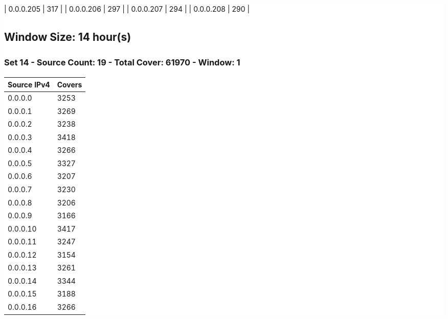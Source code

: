 | 0.0.0.205 | 317 |
| 0.0.0.206 | 297 |
| 0.0.0.207 | 294 |
| 0.0.0.208 | 290 |

## Window Size: 14 hour(s)

### Set 14 - Source Count: 19 - Total Cover: 61970 - Window: 1

| Source IPv4 | Covers |
| --- | --- |
| 0.0.0.0 | 3253 |
| 0.0.0.1 | 3269 |
| 0.0.0.2 | 3238 |
| 0.0.0.3 | 3418 |
| 0.0.0.4 | 3266 |
| 0.0.0.5 | 3327 |
| 0.0.0.6 | 3207 |
| 0.0.0.7 | 3230 |
| 0.0.0.8 | 3206 |
| 0.0.0.9 | 3166 |
| 0.0.0.10 | 3417 |
| 0.0.0.11 | 3247 |
| 0.0.0.12 | 3154 |
| 0.0.0.13 | 3261 |
| 0.0.0.14 | 3344 |
| 0.0.0.15 | 3188 |
| 0.0.0.16 | 3266 |

